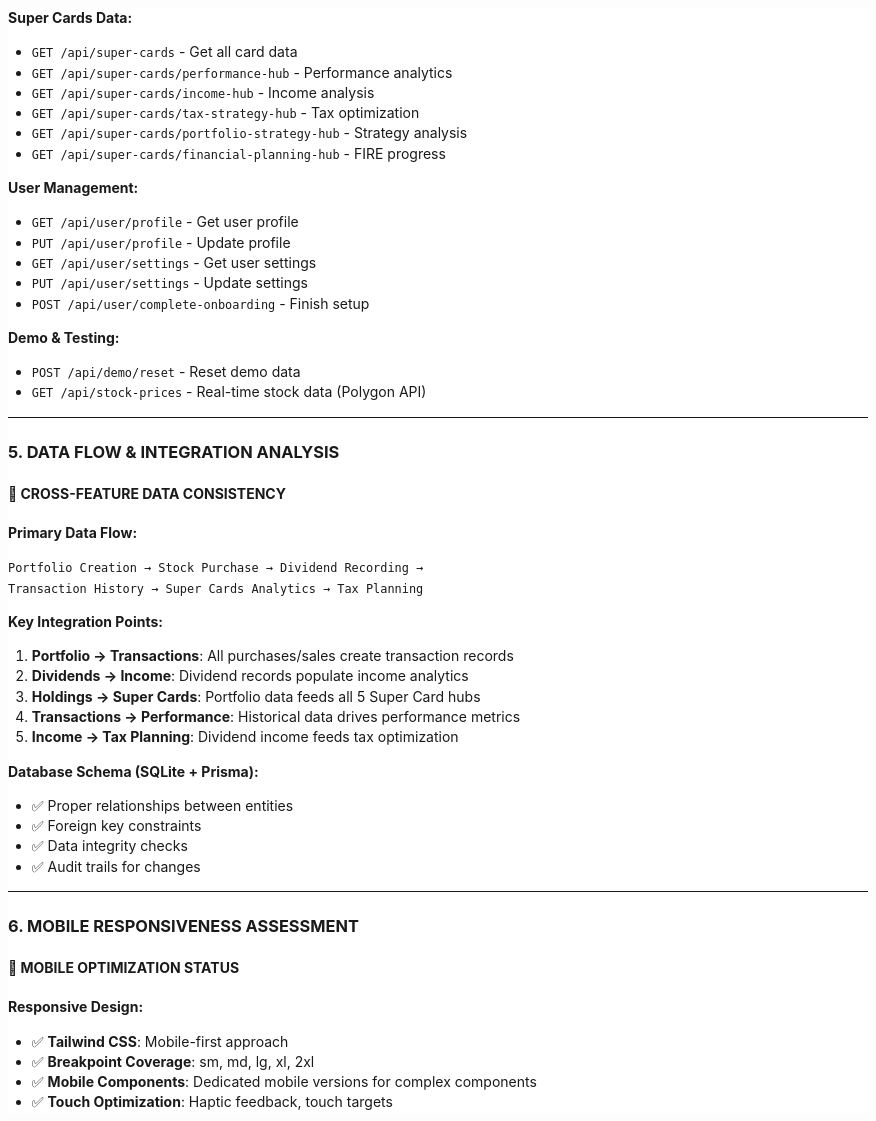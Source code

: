 **Super Cards Data:**
- `GET /api/super-cards` - Get all card data
- `GET /api/super-cards/performance-hub` - Performance analytics
- `GET /api/super-cards/income-hub` - Income analysis
- `GET /api/super-cards/tax-strategy-hub` - Tax optimization
- `GET /api/super-cards/portfolio-strategy-hub` - Strategy analysis
- `GET /api/super-cards/financial-planning-hub` - FIRE progress

**User Management:**
- `GET /api/user/profile` - Get user profile
- `PUT /api/user/profile` - Update profile
- `GET /api/user/settings` - Get user settings
- `PUT /api/user/settings` - Update settings
- `POST /api/user/complete-onboarding` - Finish setup

**Demo & Testing:**
- `POST /api/demo/reset` - Reset demo data
- `GET /api/stock-prices` - Real-time stock data (Polygon API)

---

### 5. DATA FLOW & INTEGRATION ANALYSIS

#### 🔄 CROSS-FEATURE DATA CONSISTENCY

**Primary Data Flow:**
```
Portfolio Creation → Stock Purchase → Dividend Recording → 
Transaction History → Super Cards Analytics → Tax Planning
```

**Key Integration Points:**
1. **Portfolio → Transactions**: All purchases/sales create transaction records
2. **Dividends → Income**: Dividend records populate income analytics
3. **Holdings → Super Cards**: Portfolio data feeds all 5 Super Card hubs
4. **Transactions → Performance**: Historical data drives performance metrics
5. **Income → Tax Planning**: Dividend income feeds tax optimization

**Database Schema (SQLite + Prisma):**
- ✅ Proper relationships between entities
- ✅ Foreign key constraints
- ✅ Data integrity checks
- ✅ Audit trails for changes

---

### 6. MOBILE RESPONSIVENESS ASSESSMENT

#### 📱 MOBILE OPTIMIZATION STATUS

**Responsive Design:**
- ✅ **Tailwind CSS**: Mobile-first approach
- ✅ **Breakpoint Coverage**: sm, md, lg, xl, 2xl
- ✅ **Mobile Components**: Dedicated mobile versions for complex components
- ✅ **Touch Optimization**: Haptic feedback, touch targets
